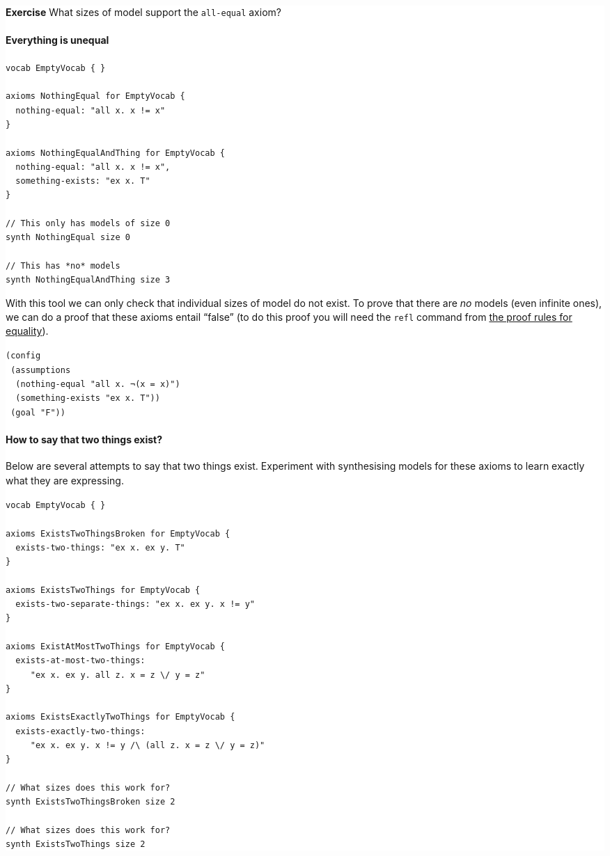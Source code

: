 **Exercise** What sizes of model support the `all-equal` axiom?

#### Everything is unequal

```model-checker {id=presem-allunequal}
vocab EmptyVocab { }

axioms NothingEqual for EmptyVocab {
  nothing-equal: "all x. x != x"
}

axioms NothingEqualAndThing for EmptyVocab {
  nothing-equal: "all x. x != x",
  something-exists: "ex x. T"
}

// This only has models of size 0
synth NothingEqual size 0

// This has *no* models
synth NothingEqualAndThing size 3
```

With this tool we can only check that individual sizes of model do not exist. To prove that there are *no* models (even infinite ones), we can do a proof that these axioms entail “false” (to do this proof you will need the `refl` command from [the proof rules for equality](pred-logic-rules.md)).

```focused-nd {id=predsem-allunequal-contra}
(config
 (assumptions
  (nothing-equal "all x. ¬(x = x)")
  (something-exists "ex x. T"))
 (goal "F"))
```

#### How to say that two things exist?

Below are several attempts to say that two things exist. Experiment with synthesising models for these axioms to learn exactly what they are expressing.

```model-checker {id=presem-allunequal-proof}
vocab EmptyVocab { }

axioms ExistsTwoThingsBroken for EmptyVocab {
  exists-two-things: "ex x. ex y. T"
}

axioms ExistsTwoThings for EmptyVocab {
  exists-two-separate-things: "ex x. ex y. x != y"
}

axioms ExistAtMostTwoThings for EmptyVocab {
  exists-at-most-two-things:
     "ex x. ex y. all z. x = z \/ y = z"
}

axioms ExistsExactlyTwoThings for EmptyVocab {
  exists-exactly-two-things:
     "ex x. ex y. x != y /\ (all z. x = z \/ y = z)"
}

// What sizes does this work for?
synth ExistsTwoThingsBroken size 2

// What sizes does this work for?
synth ExistsTwoThings size 2

```